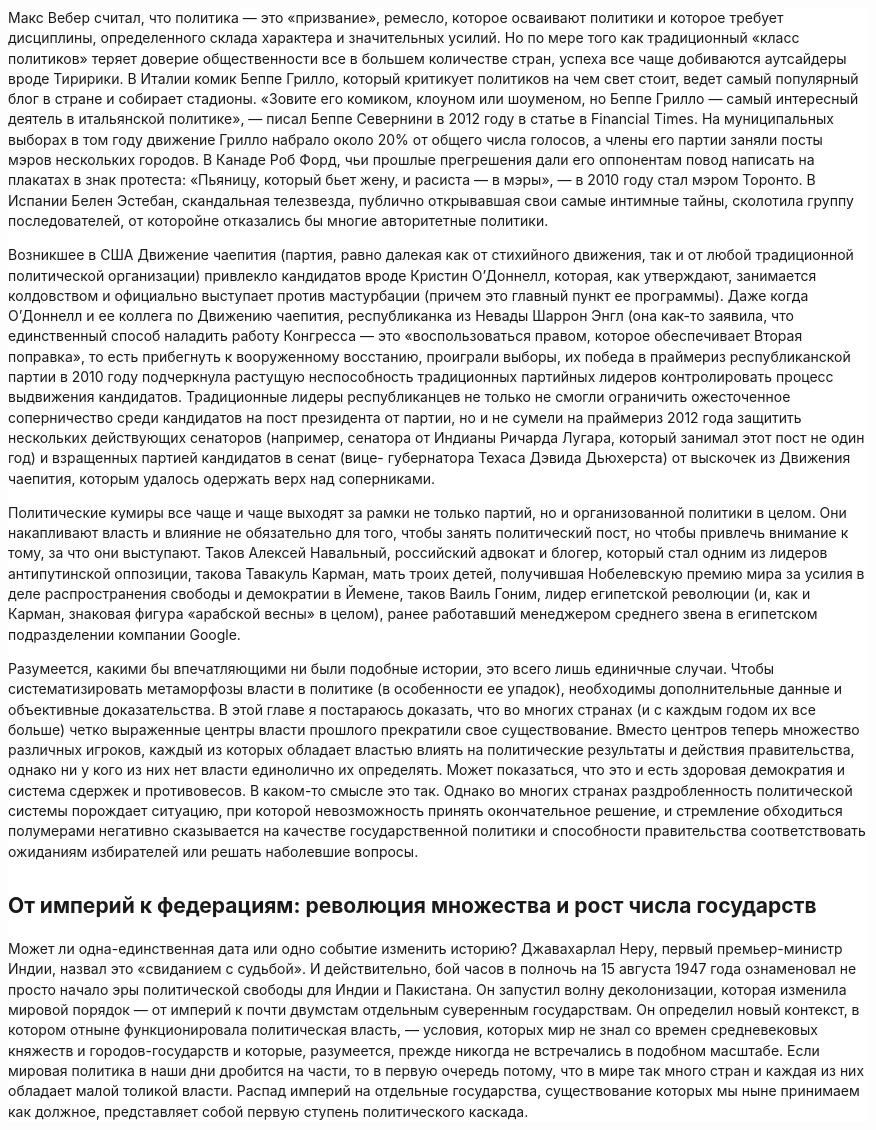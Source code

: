 Макс Вебер считал, что политика — это «призвание», ремесло, которое осваивают политики и которое требует дисциплины, определенного склада характера и значительных усилий. Но по мере того как традиционный «класс политиков» теряет доверие общественности все в большем количестве стран, успеха все чаще добиваются аутсайдеры вроде Тиририки. В Италии комик Беппе Грилло, который критикует политиков на чем свет стоит, ведет самый популярный блог в стране и собирает стадионы. «Зовите его комиком, клоуном или шоуменом, но Беппе Грилло — самый интересный деятель в итальянской политике», — писал Беппе Севернини в 2012 году в статье в Financial Times. На муниципальных выборах в том году движение Грилло набрало около 20% от общего числа голосов, а члены его партии заняли посты мэров нескольких городов[‌](#). В Канаде Роб Форд, чьи прошлые прегрешения дали его оппонентам повод написать на плакатах в знак протеста: «Пьяницу, который бьет жену, и расиста — в мэры», — в 2010 году стал мэром Торонто. В Испании Белен Эстебан, скандальная телезвезда, публично открывавшая свои самые интимные тайны, сколотила группу последователей, от которойне отказались бы многие авторитетные политики.

Возникшее в США Движение чаепития[‌](#) (партия, равно далекая как от стихийного движения, так и от любой традиционной политической организации) привлекло кандидатов вроде Кристин О’Доннелл, которая, как утверждают, занимается колдовством и официально выступает против мастурбации (причем это главный пункт ее программы). Даже когда О’Доннелл и ее коллега по Движению чаепития, республиканка из Невады Шаррон Энгл (она как-то заявила, что единственный способ наладить работу Конгресса — это «воспользоваться правом, которое обеспечивает Вторая поправка», то есть прибегнуть к вооруженному восстанию[‌](#), проиграли выборы, их победа в праймериз республиканской партии в 2010 году подчеркнула растущую неспособность традиционных партийных лидеров контролировать процесс выдвижения кандидатов. Традиционные лидеры республиканцев не только не смогли ограничить ожесточенное соперничество среди кандидатов на пост президента от партии, но и не сумели на праймериз 2012 года защитить нескольких действующих сенаторов (например, сенатора от Индианы Ричарда Лугара, который занимал этот пост не один год) и взращенных партией кандидатов в сенат (вице- губернатора Техаса Дэвида Дьюхерста) от выскочек из Движения чаепития, которым удалось одержать верх над соперниками.

Политические кумиры все чаще и чаще выходят за рамки не только партий, но и организованной политики в целом. Они накапливают власть и влияние не обязательно для того, чтобы занять политический пост, но чтобы привлечь внимание к тому, за что они выступают. Таков Алексей Навальный, российский адвокат и блогер, который стал одним из лидеров антипутинской оппозиции, такова Тавакуль Карман, мать троих детей, получившая Нобелевскую премию мира за усилия в деле распространения свободы и демократии в Йемене, таков Ваиль Гоним, лидер египетской революции (и, как и Карман, знаковая фигура «арабской весны» в целом), ранее работавший менеджером среднего звена в египетском подразделении компании Google.

Разумеется, какими бы впечатляющими ни были подобные истории, это всего лишь единичные случаи. Чтобы систематизировать метаморфозы власти в политике (в особенности ее упадок), необходимы дополнительные данные и объективные доказательства. В этой главе я постараюсь доказать, что во многих странах (и с каждым годом их все больше) четко выраженные центры власти прошлого прекратили свое существование. Вместо центров теперь множество различных игроков, каждый из которых обладает властью влиять на политические результаты и действия правительства, однако ни у кого из них нет власти единолично их определять. Может показаться, что это и есть здоровая демократия и система сдержек и противовесов. В каком-то смысле это так. Однако во многих странах раздробленность политической системы порождает ситуацию, при которой невозможность принять окончательное решение, и стремление обходиться полумерами негативно сказывается на качестве государственной политики и способности правительства соответствовать ожиданиям избирателей или решать наболевшие вопросы.

##  От империй к федерациям: революция множества и рост числа государств  


Может ли одна-единственная дата или одно событие изменить историю? Джавахарлал Неру, первый премьер-министр Индии, назвал это «свиданием с судьбой». И действительно, бой часов в полночь на 15 августа 1947 года ознаменовал не просто начало эры политической свободы для Индии и Пакистана. Он запустил волну деколонизации, которая изменила мировой порядок — от империй к почти двумстам отдельным суверенным государствам. Он определил новый контекст, в котором отныне функционировала политическая власть, — условия, которых мир не знал со времен средневековых княжеств и городов-государств и которые, разумеется, прежде никогда не встречались в подобном масштабе. Если мировая политика в наши дни дробится на части, то в первую очередь потому, что в мире так много стран и каждая из них обладает малой толикой власти. Распад империй на отдельные государства, существование которых мы ныне принимаем как должное, представляет собой первую ступень политического каскада.
